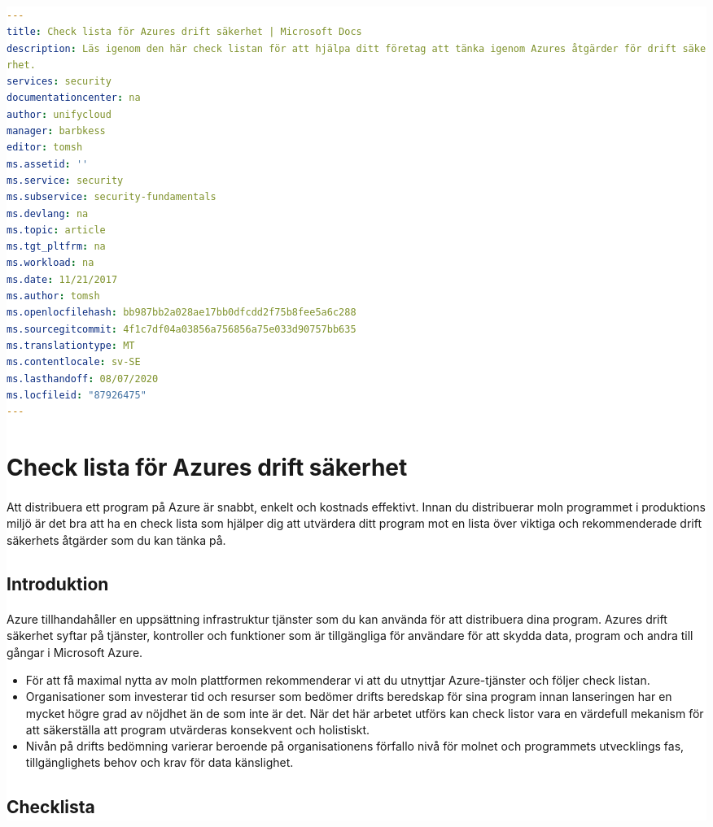 ```yaml
---
title: Check lista för Azures drift säkerhet | Microsoft Docs
description: Läs igenom den här check listan för att hjälpa ditt företag att tänka igenom Azures åtgärder för drift säkerhet.
services: security
documentationcenter: na
author: unifycloud
manager: barbkess
editor: tomsh
ms.assetid: ''
ms.service: security
ms.subservice: security-fundamentals
ms.devlang: na
ms.topic: article
ms.tgt_pltfrm: na
ms.workload: na
ms.date: 11/21/2017
ms.author: tomsh
ms.openlocfilehash: bb987bb2a028ae17bb0dfcdd2f75b8fee5a6c288
ms.sourcegitcommit: 4f1c7df04a03856a756856a75e033d90757bb635
ms.translationtype: MT
ms.contentlocale: sv-SE
ms.lasthandoff: 08/07/2020
ms.locfileid: "87926475"
---
```

# <a name="azure-operational-security-checklist"></a>Check lista för Azures drift säkerhet
Att distribuera ett program på Azure är snabbt, enkelt och kostnads effektivt. Innan du distribuerar moln programmet i produktions miljö är det bra att ha en check lista som hjälper dig att utvärdera ditt program mot en lista över viktiga och rekommenderade drift säkerhets åtgärder som du kan tänka på.

## <a name="introduction"></a>Introduktion

Azure tillhandahåller en uppsättning infrastruktur tjänster som du kan använda för att distribuera dina program. Azures drift säkerhet syftar på tjänster, kontroller och funktioner som är tillgängliga för användare för att skydda data, program och andra till gångar i Microsoft Azure.

-   För att få maximal nytta av moln plattformen rekommenderar vi att du utnyttjar Azure-tjänster och följer check listan.
-   Organisationer som investerar tid och resurser som bedömer drifts beredskap för sina program innan lanseringen har en mycket högre grad av nöjdhet än de som inte är det. När det här arbetet utförs kan check listor vara en värdefull mekanism för att säkerställa att program utvärderas konsekvent och holistiskt.
-   Nivån på drifts bedömning varierar beroende på organisationens förfallo nivå för molnet och programmets utvecklings fas, tillgänglighets behov och krav för data känslighet.

## <a name="checklist"></a>Checklista
